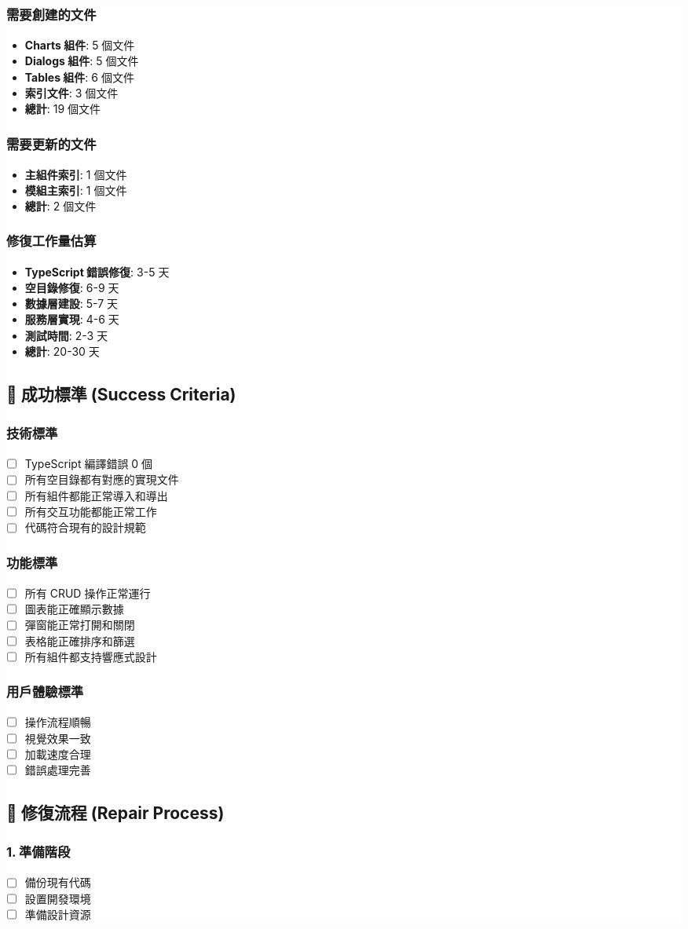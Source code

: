 ### 需要創建的文件
- **Charts 組件**: 5 個文件
- **Dialogs 組件**: 5 個文件  
- **Tables 組件**: 6 個文件
- **索引文件**: 3 個文件
- **總計**: 19 個文件

### 需要更新的文件
- **主組件索引**: 1 個文件
- **模組主索引**: 1 個文件
- **總計**: 2 個文件

### 修復工作量估算
- **TypeScript 錯誤修復**: 3-5 天
- **空目錄修復**: 6-9 天
- **數據層建設**: 5-7 天
- **服務層實現**: 4-6 天
- **測試時間**: 2-3 天
- **總計**: 20-30 天

## 🎯 成功標準 (Success Criteria)

### 技術標準
- [ ] TypeScript 編譯錯誤 0 個
- [ ] 所有空目錄都有對應的實現文件
- [ ] 所有組件都能正常導入和導出
- [ ] 所有交互功能都能正常工作
- [ ] 代碼符合現有的設計規範

### 功能標準
- [ ] 所有 CRUD 操作正常運行
- [ ] 圖表能正確顯示數據
- [ ] 彈窗能正常打開和關閉
- [ ] 表格能正確排序和篩選
- [ ] 所有組件都支持響應式設計

### 用戶體驗標準
- [ ] 操作流程順暢
- [ ] 視覺效果一致
- [ ] 加載速度合理
- [ ] 錯誤處理完善

## 🔄 修復流程 (Repair Process)

### 1. 準備階段
- [ ] 備份現有代碼
- [ ] 設置開發環境
- [ ] 準備設計資源
